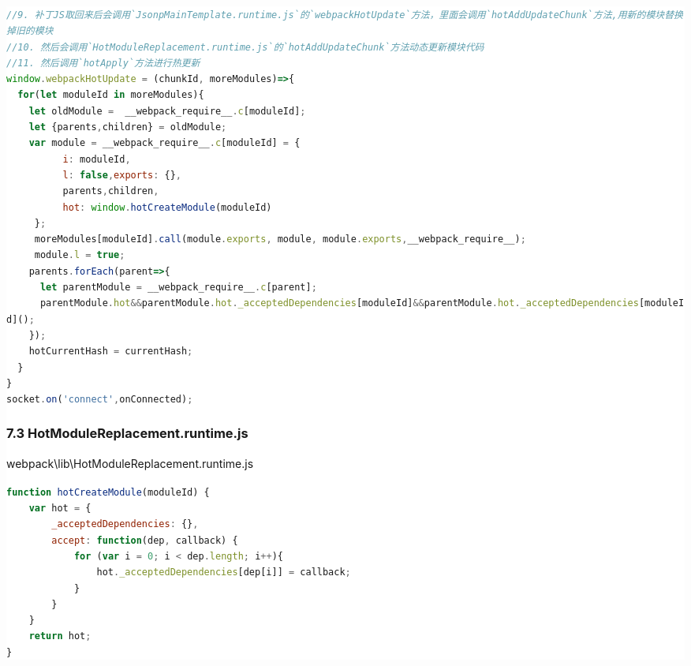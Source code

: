 ```js
//9. 补丁JS取回来后会调用`JsonpMainTemplate.runtime.js`的`webpackHotUpdate`方法，里面会调用`hotAddUpdateChunk`方法,用新的模块替换掉旧的模块
//10. 然后会调用`HotModuleReplacement.runtime.js`的`hotAddUpdateChunk`方法动态更新模块代码
//11. 然后调用`hotApply`方法进行热更新
window.webpackHotUpdate = (chunkId, moreModules)=>{
  for(let moduleId in moreModules){
    let oldModule =  __webpack_require__.c[moduleId];
    let {parents,children} = oldModule;
    var module = __webpack_require__.c[moduleId] = {
          i: moduleId,
          l: false,exports: {},
          parents,children,
          hot: window.hotCreateModule(moduleId)
     };
     moreModules[moduleId].call(module.exports, module, module.exports,__webpack_require__);
     module.l = true;
    parents.forEach(parent=>{
      let parentModule = __webpack_require__.c[parent];
      parentModule.hot&&parentModule.hot._acceptedDependencies[moduleId]&&parentModule.hot._acceptedDependencies[moduleId]();
    });
    hotCurrentHash = currentHash;
  }
}
socket.on('connect',onConnected);
```
### 7.3 HotModuleReplacement.runtime.js
webpack\lib\HotModuleReplacement.runtime.js
```js
function hotCreateModule(moduleId) {
    var hot = {
        _acceptedDependencies: {},
        accept: function(dep, callback) {
            for (var i = 0; i < dep.length; i++){
                hot._acceptedDependencies[dep[i]] = callback;
            }
        }
    }
    return hot;
}
```